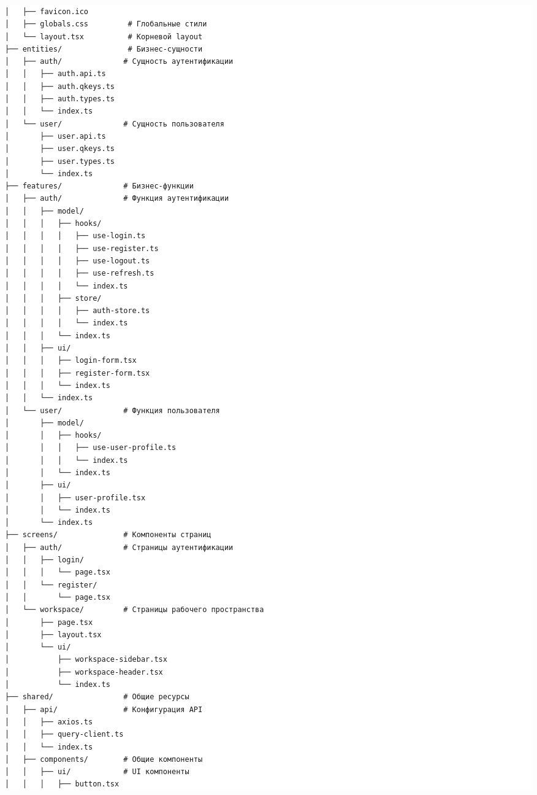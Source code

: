 ```
│   ├── favicon.ico
│   ├── globals.css         # Глобальные стили
│   └── layout.tsx          # Корневой layout
├── entities/               # Бизнес-сущности
│   ├── auth/              # Сущность аутентификации
│   │   ├── auth.api.ts
│   │   ├── auth.qkeys.ts
│   │   ├── auth.types.ts
│   │   └── index.ts
│   └── user/              # Сущность пользователя
│       ├── user.api.ts
│       ├── user.qkeys.ts
│       ├── user.types.ts
│       └── index.ts
├── features/              # Бизнес-функции
│   ├── auth/              # Функция аутентификации
│   │   ├── model/
│   │   │   ├── hooks/
│   │   │   │   ├── use-login.ts
│   │   │   │   ├── use-register.ts
│   │   │   │   ├── use-logout.ts
│   │   │   │   ├── use-refresh.ts
│   │   │   │   └── index.ts
│   │   │   ├── store/
│   │   │   │   ├── auth-store.ts
│   │   │   │   └── index.ts
│   │   │   └── index.ts
│   │   ├── ui/
│   │   │   ├── login-form.tsx
│   │   │   ├── register-form.tsx
│   │   │   └── index.ts
│   │   └── index.ts
│   └── user/              # Функция пользователя
│       ├── model/
│       │   ├── hooks/
│       │   │   ├── use-user-profile.ts
│       │   │   └── index.ts
│       │   └── index.ts
│       ├── ui/
│       │   ├── user-profile.tsx
│       │   └── index.ts
│       └── index.ts
├── screens/               # Компоненты страниц
│   ├── auth/              # Страницы аутентификации
│   │   ├── login/
│   │   │   └── page.tsx
│   │   └── register/
│   │       └── page.tsx
│   └── workspace/         # Страницы рабочего пространства
│       ├── page.tsx
│       ├── layout.tsx
│       └── ui/
│           ├── workspace-sidebar.tsx
│           ├── workspace-header.tsx
│           └── index.ts
├── shared/                # Общие ресурсы
│   ├── api/               # Конфигурация API
│   │   ├── axios.ts
│   │   ├── query-client.ts
│   │   └── index.ts
│   ├── components/        # Общие компоненты
│   │   ├── ui/            # UI компоненты
│   │   │   ├── button.tsx
```